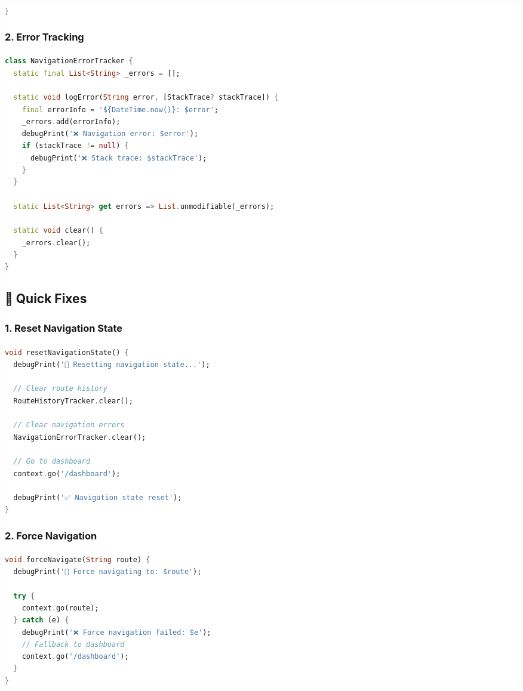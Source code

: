 ```dart
}
```

### 2. Error Tracking

```dart
class NavigationErrorTracker {
  static final List<String> _errors = [];
  
  static void logError(String error, [StackTrace? stackTrace]) {
    final errorInfo = '${DateTime.now()}: $error';
    _errors.add(errorInfo);
    debugPrint('❌ Navigation error: $error');
    if (stackTrace != null) {
      debugPrint('❌ Stack trace: $stackTrace');
    }
  }
  
  static List<String> get errors => List.unmodifiable(_errors);
  
  static void clear() {
    _errors.clear();
  }
}
```

## 🚀 Quick Fixes

### 1. Reset Navigation State

```dart
void resetNavigationState() {
  debugPrint('🔄 Resetting navigation state...');
  
  // Clear route history
  RouteHistoryTracker.clear();
  
  // Clear navigation errors
  NavigationErrorTracker.clear();
  
  // Go to dashboard
  context.go('/dashboard');
  
  debugPrint('✅ Navigation state reset');
}
```

### 2. Force Navigation

```dart
void forceNavigate(String route) {
  debugPrint('🚀 Force navigating to: $route');
  
  try {
    context.go(route);
  } catch (e) {
    debugPrint('❌ Force navigation failed: $e');
    // Fallback to dashboard
    context.go('/dashboard');
  }
}
```
